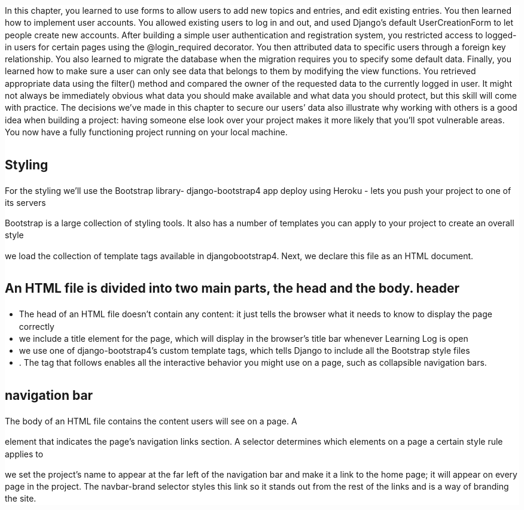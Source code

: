 In this chapter, you learned to use forms to allow users to add new topics and entries, and edit existing entries. You then learned how to implement user accounts. You allowed existing users to log in and out, and used
Django’s default UserCreationForm to let people create new accounts.
After building a simple user authentication and registration system, you
restricted access to logged-in users for certain pages using the @login_required
decorator. You then attributed data to specific users through a foreign key
relationship. You also learned to migrate the database when the migration
requires you to specify some default data.
Finally, you learned how to make sure a user can only see data that
belongs to them by modifying the view functions. You retrieved appropriate data using the filter() method and compared the owner of the
requested data to the currently logged in user.
It might not always be immediately obvious what data you should make
available and what data you should protect, but this skill will come with practice. The decisions we’ve made in this chapter to secure our users’ data also
illustrate why working with others is a good idea when building a project:
having someone else look over your project makes it more likely that you’ll
spot vulnerable areas.
You now have a fully functioning project running on your local machine.


Styling
----
For the styling we’ll use the Bootstrap library- django-bootstrap4 app
deploy using Heroku - lets you push your project to one of its servers

Bootstrap is a large collection of styling tools. It also has a number of templates you can apply to your project to create an overall style

we load the collection of template tags available in djangobootstrap4.
Next, we declare this file as an HTML document.

An HTML file is divided into two main parts, the head and the body.
header
----
- The head of an HTML file doesn’t contain any content: it just tells the browser what it needs to know to display the page correctly
- we include a title element for the page, which will display in the browser’s title bar whenever Learning Log is open
- we use one of django-bootstrap4’s custom template tags, which tells Django to include all the Bootstrap style files
- . The tag that follows enables all the interactive behavior you might use on a page, such as collapsible navigation bars.

navigation bar
---
The body of an HTML file contains the content users will see on a page.
A <nav> element that indicates the page’s navigation links section.
A selector determines which elements on a page a certain style rule applies to

we set the project’s name to appear at the far left of the navigation
bar and make it a link to the home page; it will appear on every page in the
project. The navbar-brand selector styles this link so it stands out from the
rest of the links and is a way of branding the site.
